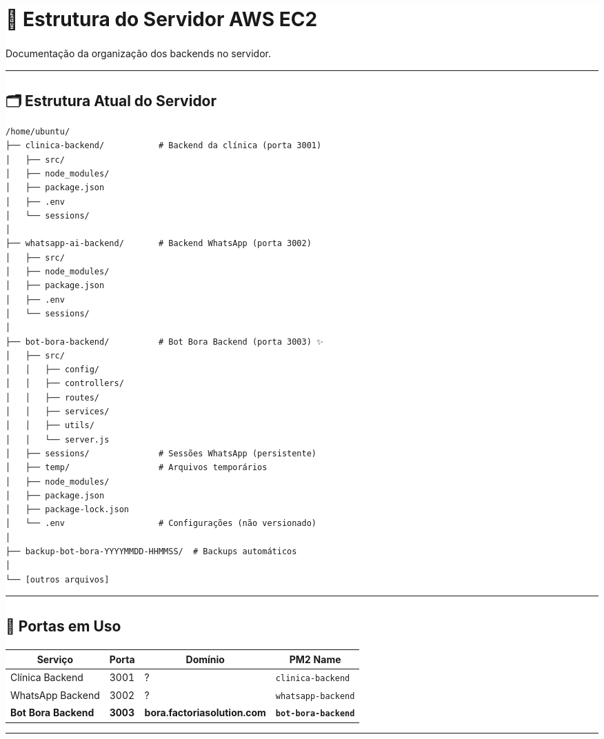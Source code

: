 # 📁 Estrutura do Servidor AWS EC2

Documentação da organização dos backends no servidor.

---

## 🗂️ Estrutura Atual do Servidor

```
/home/ubuntu/
├── clinica-backend/           # Backend da clínica (porta 3001)
│   ├── src/
│   ├── node_modules/
│   ├── package.json
│   ├── .env
│   └── sessions/
│
├── whatsapp-ai-backend/       # Backend WhatsApp (porta 3002)
│   ├── src/
│   ├── node_modules/
│   ├── package.json
│   ├── .env
│   └── sessions/
│
├── bot-bora-backend/          # Bot Bora Backend (porta 3003) ✨
│   ├── src/
│   │   ├── config/
│   │   ├── controllers/
│   │   ├── routes/
│   │   ├── services/
│   │   ├── utils/
│   │   └── server.js
│   ├── sessions/              # Sessões WhatsApp (persistente)
│   ├── temp/                  # Arquivos temporários
│   ├── node_modules/
│   ├── package.json
│   ├── package-lock.json
│   └── .env                   # Configurações (não versionado)
│
├── backup-bot-bora-YYYYMMDD-HHMMSS/  # Backups automáticos
│
└── [outros arquivos]
```

---

## 🚪 Portas em Uso

| Serviço | Porta | Domínio | PM2 Name |
|---------|-------|---------|----------|
| Clínica Backend | 3001 | ? | `clinica-backend` |
| WhatsApp Backend | 3002 | ? | `whatsapp-backend` |
| **Bot Bora Backend** | **3003** | **bora.factoriasolution.com** | **`bot-bora-backend`** |

---